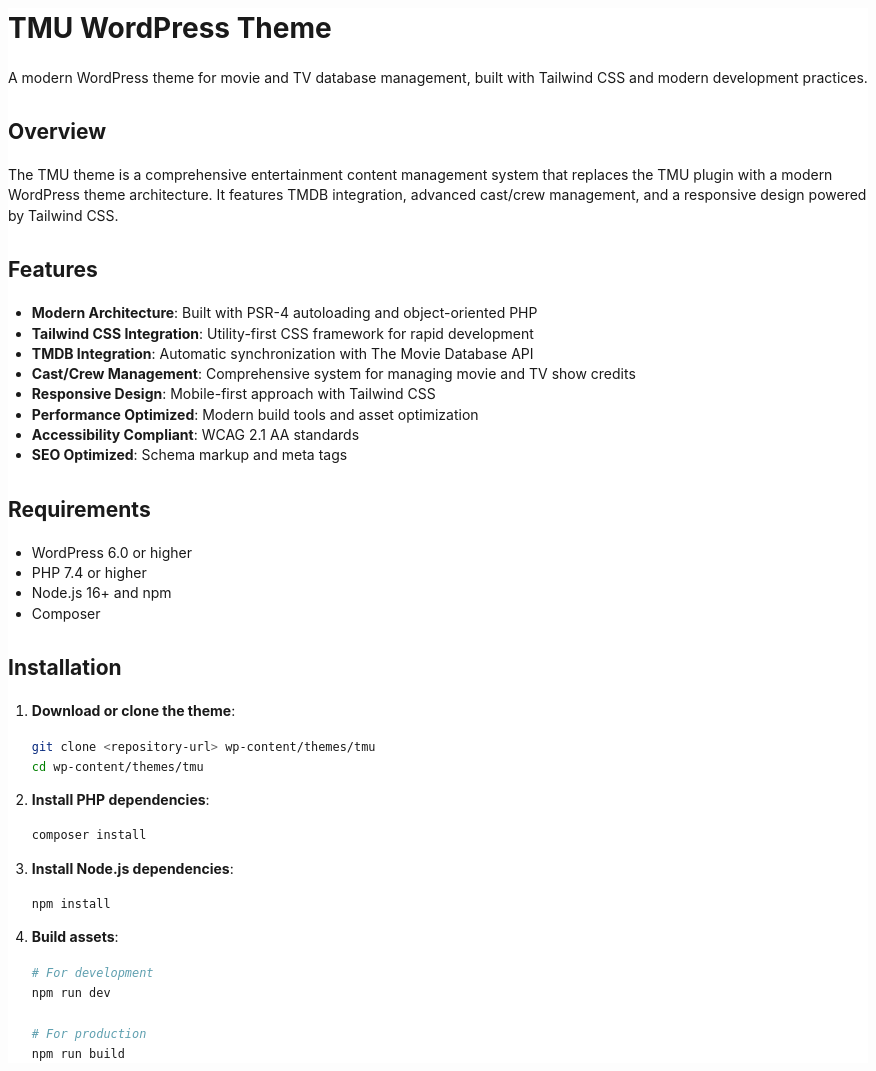 # TMU WordPress Theme

A modern WordPress theme for movie and TV database management, built with Tailwind CSS and modern development practices.

## Overview

The TMU theme is a comprehensive entertainment content management system that replaces the TMU plugin with a modern WordPress theme architecture. It features TMDB integration, advanced cast/crew management, and a responsive design powered by Tailwind CSS.

## Features

- **Modern Architecture**: Built with PSR-4 autoloading and object-oriented PHP
- **Tailwind CSS Integration**: Utility-first CSS framework for rapid development
- **TMDB Integration**: Automatic synchronization with The Movie Database API
- **Cast/Crew Management**: Comprehensive system for managing movie and TV show credits
- **Responsive Design**: Mobile-first approach with Tailwind CSS
- **Performance Optimized**: Modern build tools and asset optimization
- **Accessibility Compliant**: WCAG 2.1 AA standards
- **SEO Optimized**: Schema markup and meta tags

## Requirements

- WordPress 6.0 or higher
- PHP 7.4 or higher
- Node.js 16+ and npm
- Composer

## Installation

1. **Download or clone the theme**:
   ```bash
   git clone <repository-url> wp-content/themes/tmu
   cd wp-content/themes/tmu
   ```

2. **Install PHP dependencies**:
   ```bash
   composer install
   ```

3. **Install Node.js dependencies**:
   ```bash
   npm install
   ```

4. **Build assets**:
   ```bash
   # For development
   npm run dev
   
   # For production
   npm run build
   ```
